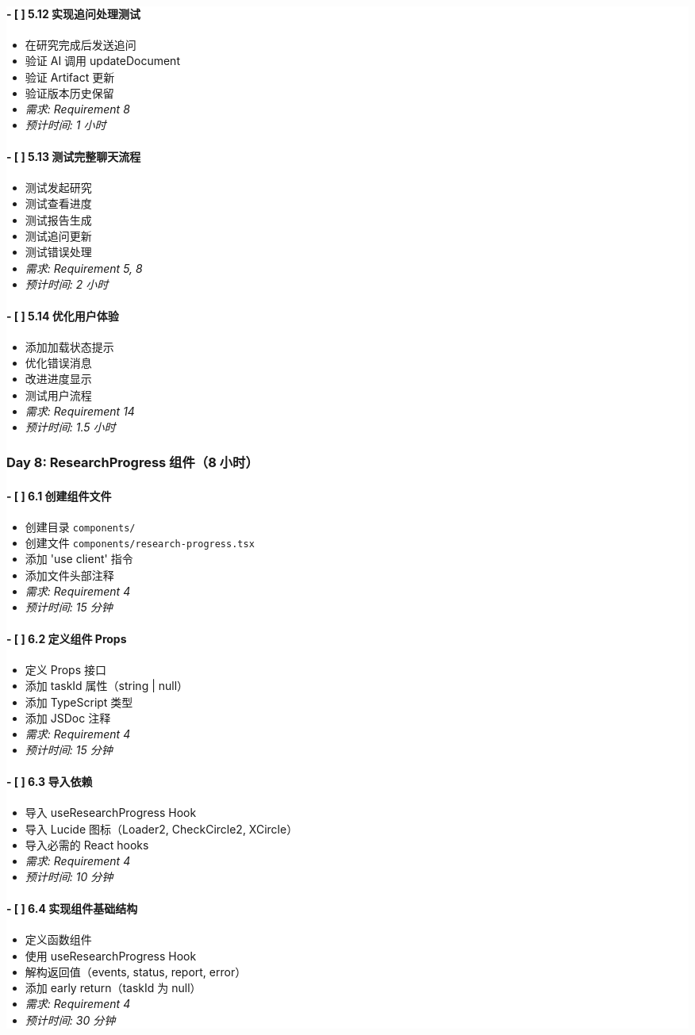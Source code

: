 #### - [ ] 5.12 实现追问处理测试
- 在研究完成后发送追问
- 验证 AI 调用 updateDocument
- 验证 Artifact 更新
- 验证版本历史保留
- _需求: Requirement 8_
- _预计时间: 1 小时_

#### - [ ] 5.13 测试完整聊天流程
- 测试发起研究
- 测试查看进度
- 测试报告生成
- 测试追问更新
- 测试错误处理
- _需求: Requirement 5, 8_
- _预计时间: 2 小时_

#### - [ ] 5.14 优化用户体验
- 添加加载状态提示
- 优化错误消息
- 改进进度显示
- 测试用户流程
- _需求: Requirement 14_
- _预计时间: 1.5 小时_

### Day 8: ResearchProgress 组件（8 小时）

#### - [ ] 6.1 创建组件文件
- 创建目录 `components/`
- 创建文件 `components/research-progress.tsx`
- 添加 'use client' 指令
- 添加文件头部注释
- _需求: Requirement 4_
- _预计时间: 15 分钟_

#### - [ ] 6.2 定义组件 Props
- 定义 Props 接口
- 添加 taskId 属性（string | null）
- 添加 TypeScript 类型
- 添加 JSDoc 注释
- _需求: Requirement 4_
- _预计时间: 15 分钟_

#### - [ ] 6.3 导入依赖
- 导入 useResearchProgress Hook
- 导入 Lucide 图标（Loader2, CheckCircle2, XCircle）
- 导入必需的 React hooks
- _需求: Requirement 4_
- _预计时间: 10 分钟_

#### - [ ] 6.4 实现组件基础结构
- 定义函数组件
- 使用 useResearchProgress Hook
- 解构返回值（events, status, report, error）
- 添加 early return（taskId 为 null）
- _需求: Requirement 4_
- _预计时间: 30 分钟_
